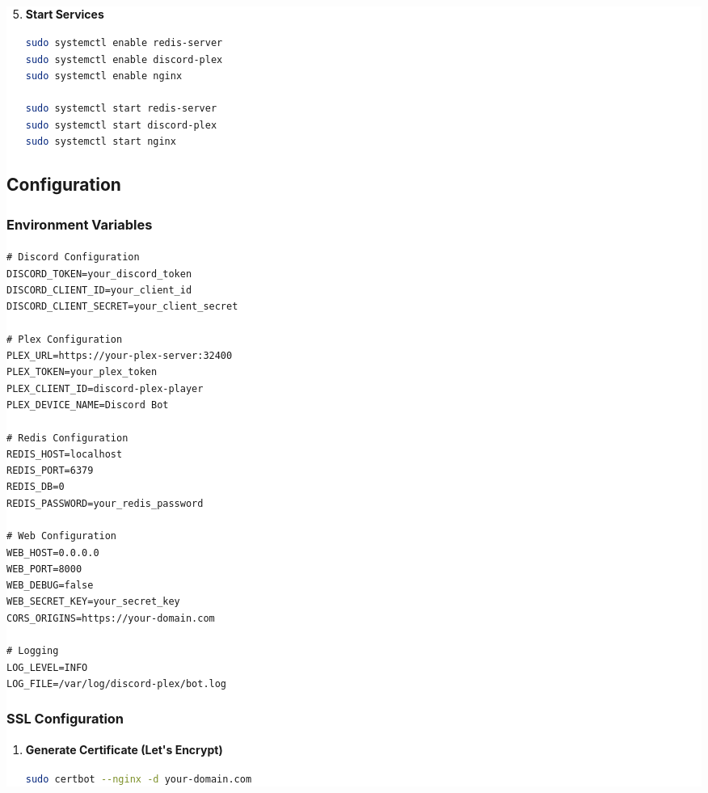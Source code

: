 5. **Start Services**
   ```bash
   sudo systemctl enable redis-server
   sudo systemctl enable discord-plex
   sudo systemctl enable nginx
   
   sudo systemctl start redis-server
   sudo systemctl start discord-plex
   sudo systemctl start nginx
   ```

## Configuration

### Environment Variables

```env
# Discord Configuration
DISCORD_TOKEN=your_discord_token
DISCORD_CLIENT_ID=your_client_id
DISCORD_CLIENT_SECRET=your_client_secret

# Plex Configuration
PLEX_URL=https://your-plex-server:32400
PLEX_TOKEN=your_plex_token
PLEX_CLIENT_ID=discord-plex-player
PLEX_DEVICE_NAME=Discord Bot

# Redis Configuration
REDIS_HOST=localhost
REDIS_PORT=6379
REDIS_DB=0
REDIS_PASSWORD=your_redis_password

# Web Configuration
WEB_HOST=0.0.0.0
WEB_PORT=8000
WEB_DEBUG=false
WEB_SECRET_KEY=your_secret_key
CORS_ORIGINS=https://your-domain.com

# Logging
LOG_LEVEL=INFO
LOG_FILE=/var/log/discord-plex/bot.log
```

### SSL Configuration

1. **Generate Certificate (Let's Encrypt)**
   ```bash
   sudo certbot --nginx -d your-domain.com
   ```
